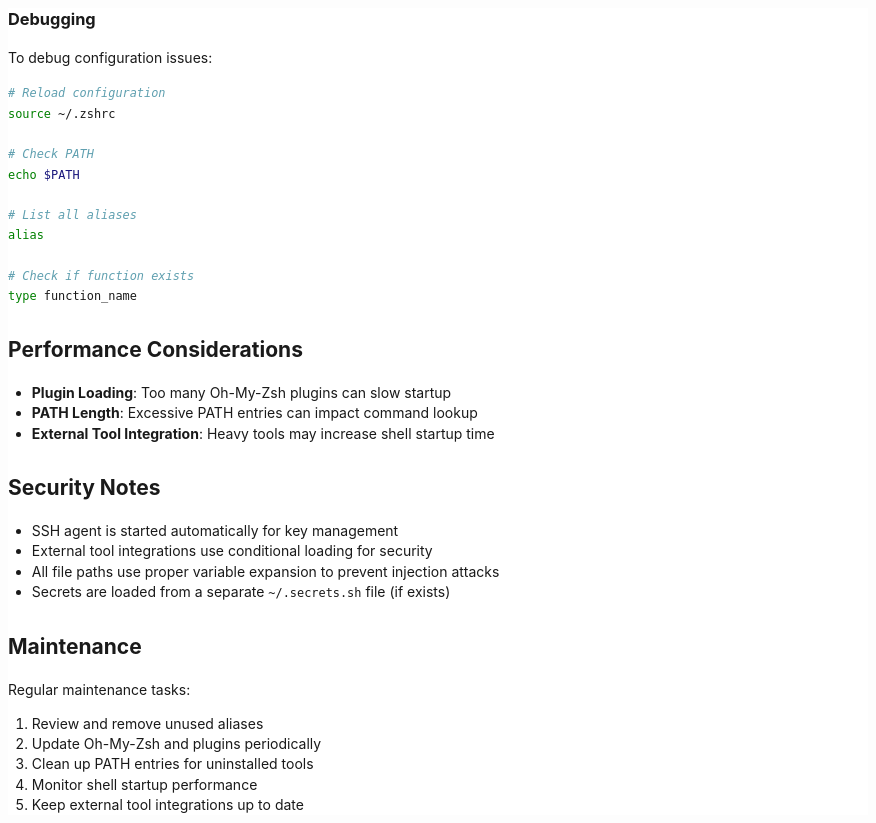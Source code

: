 ### Debugging

To debug configuration issues:
```bash
# Reload configuration
source ~/.zshrc

# Check PATH
echo $PATH

# List all aliases
alias

# Check if function exists
type function_name
```

## Performance Considerations

- **Plugin Loading**: Too many Oh-My-Zsh plugins can slow startup
- **PATH Length**: Excessive PATH entries can impact command lookup
- **External Tool Integration**: Heavy tools may increase shell startup time

## Security Notes

- SSH agent is started automatically for key management
- External tool integrations use conditional loading for security
- All file paths use proper variable expansion to prevent injection attacks
- Secrets are loaded from a separate `~/.secrets.sh` file (if exists)

## Maintenance

Regular maintenance tasks:
1. Review and remove unused aliases
2. Update Oh-My-Zsh and plugins periodically
3. Clean up PATH entries for uninstalled tools
4. Monitor shell startup performance
5. Keep external tool integrations up to date